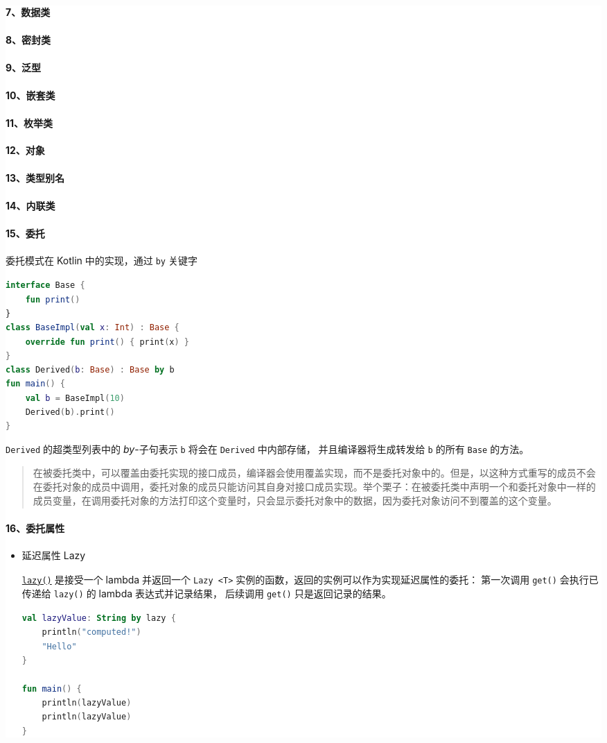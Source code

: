 #### 7、数据类

#### 8、密封类

#### 9、泛型

#### 10、嵌套类

#### 11、枚举类

#### 12、对象

#### 13、类型别名

#### 14、内联类

#### 15、委托

委托模式在 Kotlin 中的实现，通过 `by` 关键字

```kotlin
interface Base {
    fun print()
}
class BaseImpl(val x: Int) : Base {
    override fun print() { print(x) }
}
class Derived(b: Base) : Base by b
fun main() {
    val b = BaseImpl(10)
    Derived(b).print()
}
```

`Derived` 的超类型列表中的 *by*-子句表示 `b` 将会在 `Derived` 中内部存储， 并且编译器将生成转发给 `b` 的所有 `Base` 的方法。

> 在被委托类中，可以覆盖由委托实现的接口成员，编译器会使用覆盖实现，而不是委托对象中的。但是，以这种方式重写的成员不会在委托对象的成员中调用，委托对象的成员只能访问其自身对接口成员实现。举个栗子：在被委托类中声明一个和委托对象中一样的成员变量，在调用委托对象的方法打印这个变量时，只会显示委托对象中的数据，因为委托对象访问不到覆盖的这个变量。

#### 16、委托属性

- 延迟属性 Lazy

  [`lazy()`](https://kotlinlang.org/api/latest/jvm/stdlib/kotlin/lazy.html) 是接受一个 lambda 并返回一个 `Lazy <T>` 实例的函数，返回的实例可以作为实现延迟属性的委托： 第一次调用 `get()` 会执行已传递给 `lazy()` 的 lambda 表达式并记录结果， 后续调用 `get()` 只是返回记录的结果。

  ```kotlin
  val lazyValue: String by lazy {
      println("computed!")
      "Hello"
  }
  
  fun main() {
      println(lazyValue)
      println(lazyValue)
  }
  ```
